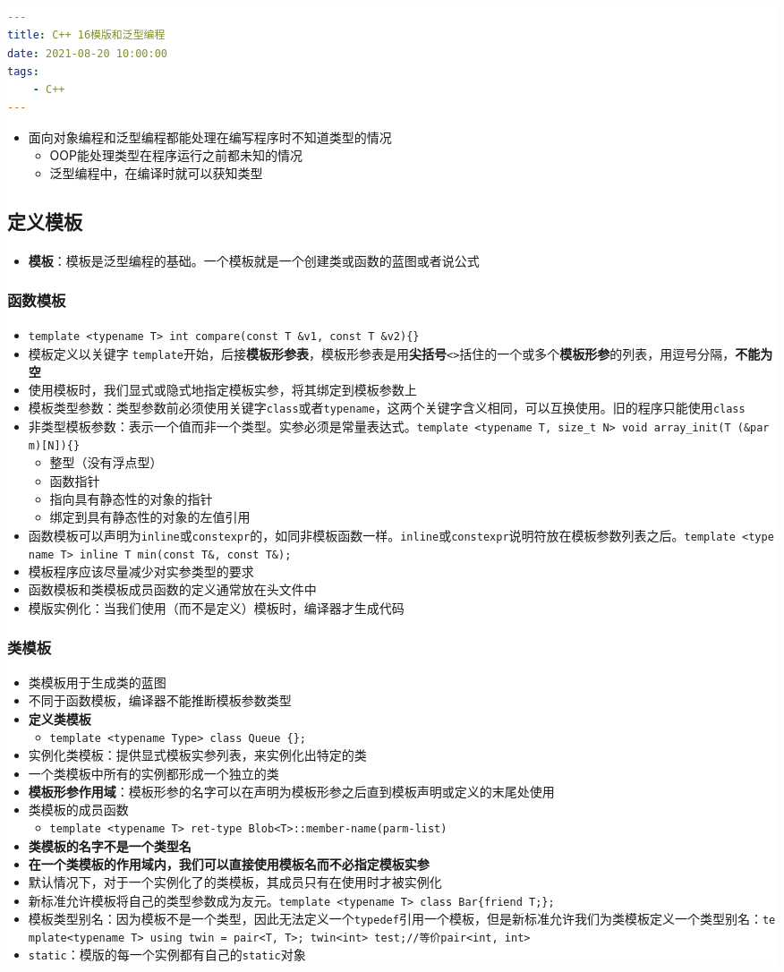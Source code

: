 ```yaml
---
title: C++ 16模版和泛型编程
date: 2021-08-20 10:00:00
tags:
    - C++
---
```


- 面向对象编程和泛型编程都能处理在编写程序时不知道类型的情况
  - OOP能处理类型在程序运行之前都未知的情况
  - 泛型编程中，在编译时就可以获知类型

## 定义模板

- **模板**：模板是泛型编程的基础。一个模板就是一个创建类或函数的蓝图或者说公式

### 函数模板

- `template <typename T> int compare(const T &v1, const T &v2){}`
- 模板定义以关键字 `template`开始，后接**模板形参表**，模板形参表是用**尖括号**`<>`括住的一个或多个**模板形参**的列表，用逗号分隔，**不能为空**
- 使用模板时，我们显式或隐式地指定模板实参，将其绑定到模板参数上
- 模板类型参数：类型参数前必须使用关键字`class`或者`typename`，这两个关键字含义相同，可以互换使用。旧的程序只能使用`class`
- 非类型模板参数：表示一个值而非一个类型。实参必须是常量表达式。`template <typename T, size_t N> void array_init(T (&parm)[N]){}`
  - 整型（没有浮点型）
  - 函数指针
  - 指向具有静态性的对象的指针
  - 绑定到具有静态性的对象的左值引用
- 函数模板可以声明为`inline`或`constexpr`的，如同非模板函数一样。`inline`或`constexpr`说明符放在模板参数列表之后。`template <typename T> inline T min(const T&, const T&);`
- 模板程序应该尽量减少对实参类型的要求
- 函数模板和类模板成员函数的定义通常放在头文件中
- 模版实例化：当我们使用（而不是定义）模板时，编译器才生成代码

### 类模板

- 类模板用于生成类的蓝图
- 不同于函数模板，编译器不能推断模板参数类型
- **定义类模板**
  - `template <typename Type> class Queue {};`
- 实例化类模板：提供显式模板实参列表，来实例化出特定的类
- 一个类模板中所有的实例都形成一个独立的类
- **模板形参作用域**：模板形参的名字可以在声明为模板形参之后直到模板声明或定义的末尾处使用
- 类模板的成员函数
  - `template <typename T> ret-type Blob<T>::member-name(parm-list)`
- **类模板的名字不是一个类型名**
- **在一个类模板的作用域内，我们可以直接使用模板名而不必指定模板实参**
- 默认情况下，对于一个实例化了的类模板，其成员只有在使用时才被实例化
- 新标准允许模板将自己的类型参数成为友元。`template <typename T> class Bar{friend T;};`
- 模板类型别名：因为模板不是一个类型，因此无法定义一个`typedef`引用一个模板，但是新标准允许我们为类模板定义一个类型别名：`template<typename T> using twin = pair<T, T>; twin<int> test;//等价pair<int, int>`
- `static`：模版的每一个实例都有自己的`static`对象
